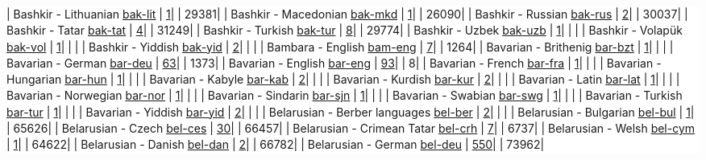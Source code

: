|          Bashkir - Lithuanian  [bak-lit](https://object.pouta.csc.fi/Tatoeba-Challenge-v2019-07-09/bak-lit.tar)  | [         1](../../v2019-07-09/data/test/bak-lit/test.txt)|            |      29381|
|          Bashkir - Macedonian  [bak-mkd](https://object.pouta.csc.fi/Tatoeba-Challenge-v2019-07-09/bak-mkd.tar)  | [         1](../../v2019-07-09/data/test/bak-mkd/test.txt)|            |      26090|
|             Bashkir - Russian  [bak-rus](https://object.pouta.csc.fi/Tatoeba-Challenge-v2019-07-09/bak-rus.tar)  | [         2](../../v2019-07-09/data/test/bak-rus/test.txt)|            |      30037|
|               Bashkir - Tatar  [bak-tat](https://object.pouta.csc.fi/Tatoeba-Challenge-v2019-07-09/bak-tat.tar)  | [         4](../../v2019-07-09/data/test/bak-tat/test.txt)|            |      31249|
|             Bashkir - Turkish  [bak-tur](https://object.pouta.csc.fi/Tatoeba-Challenge-v2019-07-09/bak-tur.tar)  | [         8](../../v2019-07-09/data/test/bak-tur/test.txt)|            |      29774|
|               Bashkir - Uzbek  [bak-uzb](https://object.pouta.csc.fi/Tatoeba-Challenge-v2019-07-09/bak-uzb.tar)  | [         1](../../v2019-07-09/data/test/bak-uzb/test.txt)|            |            |
|             Bashkir - Volapük  [bak-vol](https://object.pouta.csc.fi/Tatoeba-Challenge-v2019-07-09/bak-vol.tar)  | [         1](../../v2019-07-09/data/test/bak-vol/test.txt)|            |            |
|             Bashkir - Yiddish  [bak-yid](https://object.pouta.csc.fi/Tatoeba-Challenge-v2019-07-09/bak-yid.tar)  | [         2](../../v2019-07-09/data/test/bak-yid/test.txt)|            |            |
|             Bambara - English  [bam-eng](https://object.pouta.csc.fi/Tatoeba-Challenge-v2019-07-09/bam-eng.tar)  | [         7](../../v2019-07-09/data/test/bam-eng/test.txt)|            |       1264|
|          Bavarian - Brithenig  [bar-bzt](https://object.pouta.csc.fi/Tatoeba-Challenge-v2019-07-09/bar-bzt.tar)  | [         1](../../v2019-07-09/data/test/bar-bzt/test.txt)|            |            |
|             Bavarian - German  [bar-deu](https://object.pouta.csc.fi/Tatoeba-Challenge-v2019-07-09/bar-deu.tar)  | [        63](../../v2019-07-09/data/test/bar-deu/test.txt)|            |       1373|
|            Bavarian - English  [bar-eng](https://object.pouta.csc.fi/Tatoeba-Challenge-v2019-07-09/bar-eng.tar)  | [        93](../../v2019-07-09/data/test/bar-eng/test.txt)|            |          8|
|             Bavarian - French  [bar-fra](https://object.pouta.csc.fi/Tatoeba-Challenge-v2019-07-09/bar-fra.tar)  | [         1](../../v2019-07-09/data/test/bar-fra/test.txt)|            |            |
|          Bavarian - Hungarian  [bar-hun](https://object.pouta.csc.fi/Tatoeba-Challenge-v2019-07-09/bar-hun.tar)  | [         1](../../v2019-07-09/data/test/bar-hun/test.txt)|            |            |
|             Bavarian - Kabyle  [bar-kab](https://object.pouta.csc.fi/Tatoeba-Challenge-v2019-07-09/bar-kab.tar)  | [         2](../../v2019-07-09/data/test/bar-kab/test.txt)|            |            |
|            Bavarian - Kurdish  [bar-kur](https://object.pouta.csc.fi/Tatoeba-Challenge-v2019-07-09/bar-kur.tar)  | [         2](../../v2019-07-09/data/test/bar-kur/test.txt)|            |            |
|              Bavarian - Latin  [bar-lat](https://object.pouta.csc.fi/Tatoeba-Challenge-v2019-07-09/bar-lat.tar)  | [         1](../../v2019-07-09/data/test/bar-lat/test.txt)|            |            |
|          Bavarian - Norwegian  [bar-nor](https://object.pouta.csc.fi/Tatoeba-Challenge-v2019-07-09/bar-nor.tar)  | [         1](../../v2019-07-09/data/test/bar-nor/test.txt)|            |            |
|           Bavarian - Sindarin  [bar-sjn](https://object.pouta.csc.fi/Tatoeba-Challenge-v2019-07-09/bar-sjn.tar)  | [         1](../../v2019-07-09/data/test/bar-sjn/test.txt)|            |            |
|            Bavarian - Swabian  [bar-swg](https://object.pouta.csc.fi/Tatoeba-Challenge-v2019-07-09/bar-swg.tar)  | [         1](../../v2019-07-09/data/test/bar-swg/test.txt)|            |            |
|            Bavarian - Turkish  [bar-tur](https://object.pouta.csc.fi/Tatoeba-Challenge-v2019-07-09/bar-tur.tar)  | [         1](../../v2019-07-09/data/test/bar-tur/test.txt)|            |            |
|            Bavarian - Yiddish  [bar-yid](https://object.pouta.csc.fi/Tatoeba-Challenge-v2019-07-09/bar-yid.tar)  | [         2](../../v2019-07-09/data/test/bar-yid/test.txt)|            |            |
|  Belarusian - Berber languages  [bel-ber](https://object.pouta.csc.fi/Tatoeba-Challenge-v2019-07-09/bel-ber.tar)  | [         2](../../v2019-07-09/data/test/bel-ber/test.txt)|            |            |
|        Belarusian - Bulgarian  [bel-bul](https://object.pouta.csc.fi/Tatoeba-Challenge-v2019-07-09/bel-bul.tar)  | [         1](../../v2019-07-09/data/test/bel-bul/test.txt)|            |      65626|
|            Belarusian - Czech  [bel-ces](https://object.pouta.csc.fi/Tatoeba-Challenge-v2019-07-09/bel-ces.tar)  | [        30](../../v2019-07-09/data/test/bel-ces/test.txt)|            |      66457|
|    Belarusian - Crimean Tatar  [bel-crh](https://object.pouta.csc.fi/Tatoeba-Challenge-v2019-07-09/bel-crh.tar)  | [         7](../../v2019-07-09/data/test/bel-crh/test.txt)|            |       6737|
|            Belarusian - Welsh  [bel-cym](https://object.pouta.csc.fi/Tatoeba-Challenge-v2019-07-09/bel-cym.tar)  | [         1](../../v2019-07-09/data/test/bel-cym/test.txt)|            |      64622|
|           Belarusian - Danish  [bel-dan](https://object.pouta.csc.fi/Tatoeba-Challenge-v2019-07-09/bel-dan.tar)  | [         2](../../v2019-07-09/data/test/bel-dan/test.txt)|            |      66782|
|           Belarusian - German  [bel-deu](https://object.pouta.csc.fi/Tatoeba-Challenge-v2019-07-09/bel-deu.tar)  | [       550](../../v2019-07-09/data/test/bel-deu/test.txt)|            |      73962|